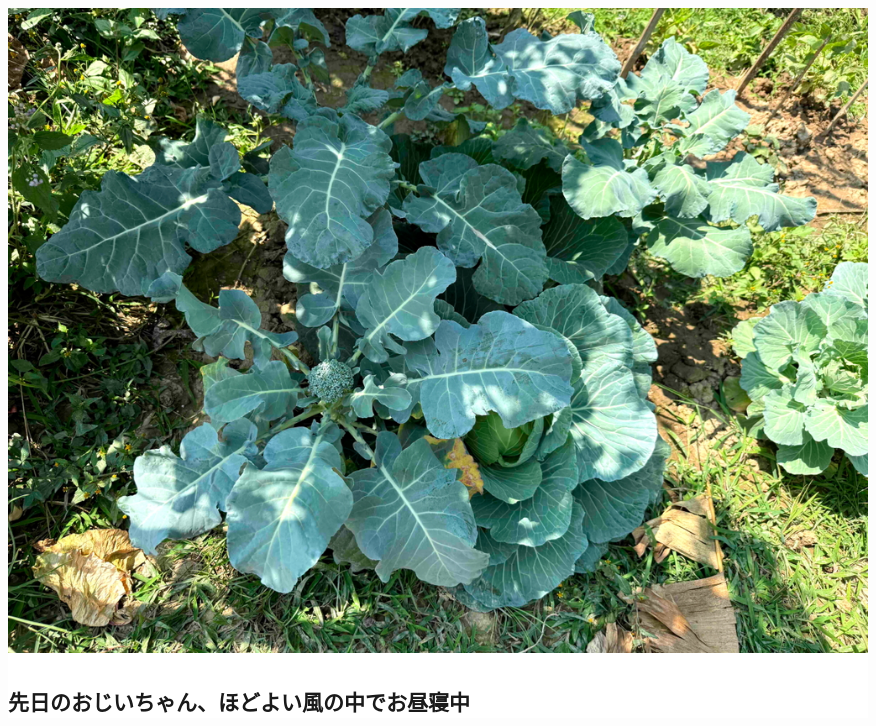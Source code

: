 <a href="20250202_015.JPG" target="_blank"><img src="20250202_015.JPG" alt="サンプル画像" width="900" /></a>
    
<h2><span class="yellow">先日のおじいちゃん、ほどよい風の中でお昼寝中</span></h2>